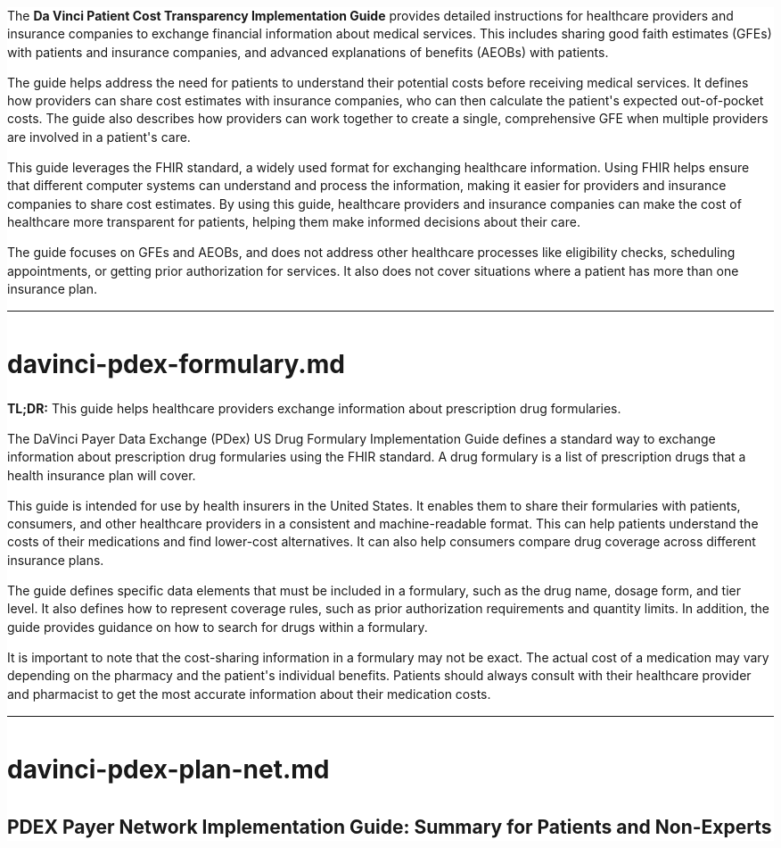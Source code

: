 The **Da Vinci Patient Cost Transparency Implementation Guide** provides detailed instructions for healthcare providers and insurance companies to exchange financial information about medical services. This includes sharing good faith estimates (GFEs) with patients and insurance companies, and advanced explanations of benefits (AEOBs) with patients.

The guide helps address the need for patients to understand their potential costs before receiving medical services. It defines how providers can share cost estimates with insurance companies, who can then calculate the patient's expected out-of-pocket costs. The guide also describes how providers can work together to create a single, comprehensive GFE when multiple providers are involved in a patient's care.

This guide leverages the FHIR standard, a widely used format for exchanging healthcare information. Using FHIR helps ensure that different computer systems can understand and process the information, making it easier for providers and insurance companies to share cost estimates. By using this guide, healthcare providers and insurance companies can make the cost of healthcare more transparent for patients, helping them make informed decisions about their care.

The guide focuses on GFEs and AEOBs, and does not address other healthcare processes like eligibility checks, scheduling appointments, or getting prior authorization for services. It also does not cover situations where a patient has more than one insurance plan. 

---

# davinci-pdex-formulary.md

**TL;DR:** This guide helps healthcare providers exchange information about prescription drug formularies.

The DaVinci Payer Data Exchange (PDex) US Drug Formulary Implementation Guide defines a standard way to exchange information about prescription drug formularies using the FHIR standard. A drug formulary is a list of prescription drugs that a health insurance plan will cover.

This guide is intended for use by health insurers in the United States. It enables them to share their formularies with patients, consumers, and other healthcare providers in a consistent and machine-readable format. This can help patients understand the costs of their medications and find lower-cost alternatives. It can also help consumers compare drug coverage across different insurance plans.

The guide defines specific data elements that must be included in a formulary, such as the drug name, dosage form, and tier level. It also defines how to represent coverage rules, such as prior authorization requirements and quantity limits. In addition, the guide provides guidance on how to search for drugs within a formulary.

It is important to note that the cost-sharing information in a formulary may not be exact. The actual cost of a medication may vary depending on the pharmacy and the patient's individual benefits. Patients should always consult with their healthcare provider and pharmacist to get the most accurate information about their medication costs.

---

# davinci-pdex-plan-net.md

## PDEX Payer Network Implementation Guide: Summary for Patients and Non-Experts
